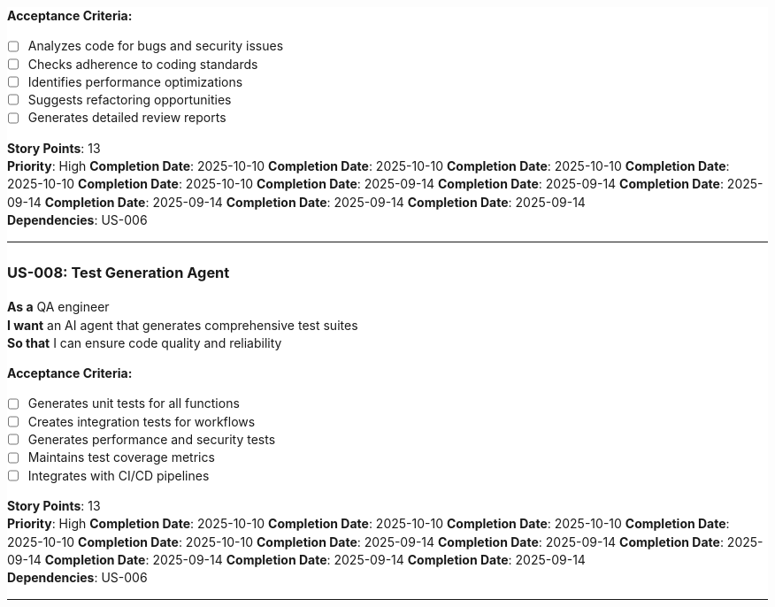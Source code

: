 **Acceptance Criteria:**
- [ ] Analyzes code for bugs and security issues
- [ ] Checks adherence to coding standards
- [ ] Identifies performance optimizations
- [ ] Suggests refactoring opportunities
- [ ] Generates detailed review reports

**Story Points**: 13  
**Priority**: High
**Completion Date**: 2025-10-10
**Completion Date**: 2025-10-10
**Completion Date**: 2025-10-10
**Completion Date**: 2025-10-10
**Completion Date**: 2025-10-10
**Completion Date**: 2025-09-14
**Completion Date**: 2025-09-14
**Completion Date**: 2025-09-14
**Completion Date**: 2025-09-14
**Completion Date**: 2025-09-14
**Completion Date**: 2025-09-14  
**Dependencies**: US-006

---

### **US-008: Test Generation Agent**
**As a** QA engineer  
**I want** an AI agent that generates comprehensive test suites  
**So that** I can ensure code quality and reliability

**Acceptance Criteria:**
- [ ] Generates unit tests for all functions
- [ ] Creates integration tests for workflows
- [ ] Generates performance and security tests
- [ ] Maintains test coverage metrics
- [ ] Integrates with CI/CD pipelines

**Story Points**: 13  
**Priority**: High
**Completion Date**: 2025-10-10
**Completion Date**: 2025-10-10
**Completion Date**: 2025-10-10
**Completion Date**: 2025-10-10
**Completion Date**: 2025-10-10
**Completion Date**: 2025-09-14
**Completion Date**: 2025-09-14
**Completion Date**: 2025-09-14
**Completion Date**: 2025-09-14
**Completion Date**: 2025-09-14
**Completion Date**: 2025-09-14  
**Dependencies**: US-006

---
